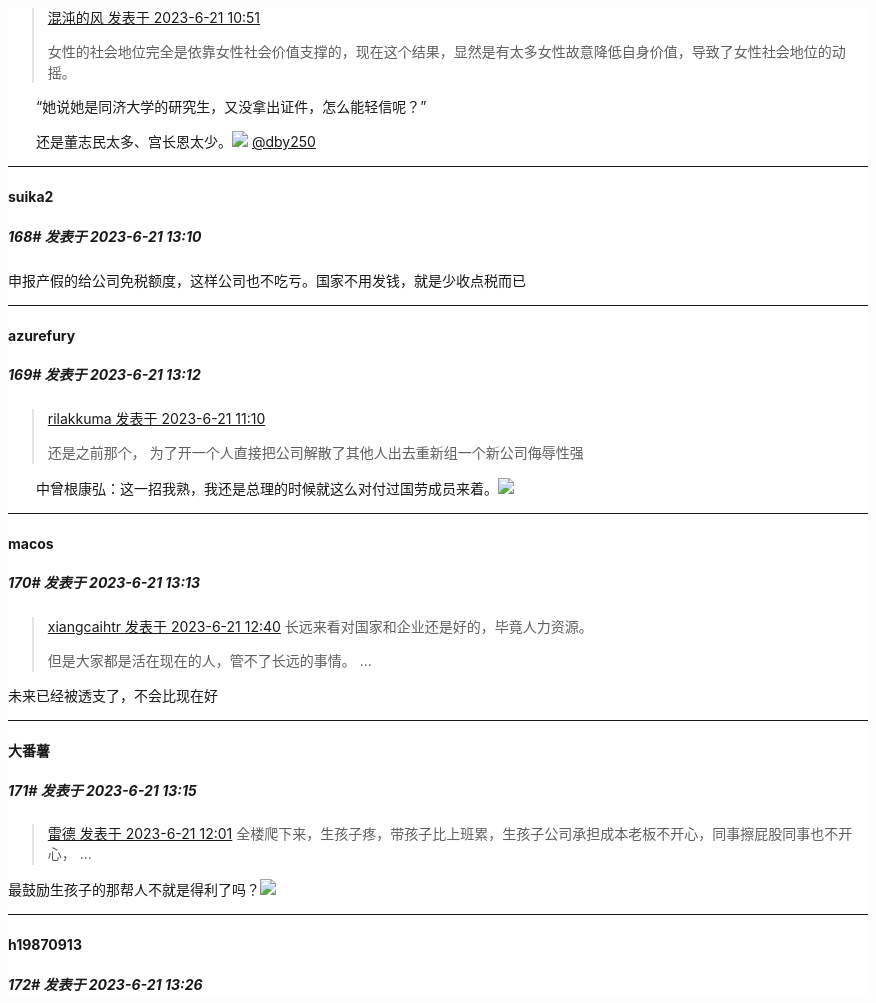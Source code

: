 <blockquote><a href="httphttps://bbs.saraba1st.com/2b/forum.php?mod=redirect&amp;goto=findpost&amp;pid=61367159&amp;ptid=2140875" target="_blank">混沌的风 发表于 2023-6-21 10:51</a>

女性的社会地位完全是依靠女性社会价值支撑的，现在这个结果，显然是有太多女性故意降低自身价值，导致了女性社会地位的动摇。</blockquote>　　“她说她是同济大学的研究生，又没拿出证件，怎么能轻信呢？”

　　还是董志民太多、宫长恩太少。<img src="https://static.saraba1st.com/image/smiley/face2017/043.png" referrerpolicy="no-referrer">
[@dby250](https://bbs.saraba1st.com/2b/home.php?mod=space&amp;uid=99871) 

*****

####  suika2  
##### 168#       发表于 2023-6-21 13:10

申报产假的给公司免税额度，这样公司也不吃亏。国家不用发钱，就是少收点税而已

*****

####  azurefury  
##### 169#       发表于 2023-6-21 13:12

<blockquote><a href="httphttps://bbs.saraba1st.com/2b/forum.php?mod=redirect&amp;goto=findpost&amp;pid=61367481&amp;ptid=2140875" target="_blank">rilakkuma 发表于 2023-6-21 11:10</a>

还是之前那个， 为了开一个人直接把公司解散了其他人出去重新组一个新公司侮辱性强 </blockquote>　　中曾根康弘：这一招我熟，我还是总理的时候就这么对付过国劳成员来着。<img src="https://static.saraba1st.com/image/smiley/face2017/066.png" referrerpolicy="no-referrer">

*****

####  macos  
##### 170#       发表于 2023-6-21 13:13

<blockquote><a href="httphttps://bbs.saraba1st.com/2b/forum.php?mod=redirect&amp;goto=findpost&amp;pid=61368819&amp;ptid=2140875" target="_blank">xiangcaihtr 发表于 2023-6-21 12:40</a>
长远来看对国家和企业还是好的，毕竟人力资源。

但是大家都是活在现在的人，管不了长远的事情。 ...</blockquote>
未来已经被透支了，不会比现在好


*****

####  大番薯  
##### 171#       发表于 2023-6-21 13:15

<blockquote><a href="httphttps://bbs.saraba1st.com/2b/forum.php?mod=redirect&amp;goto=findpost&amp;pid=61368312&amp;ptid=2140875" target="_blank">雷德 发表于 2023-6-21 12:01</a>
全楼爬下来，生孩子疼，带孩子比上班累，生孩子公司承担成本老板不开心，同事擦屁股同事也不开心， ...</blockquote>
最鼓励生孩子的那帮人不就是得利了吗？<img src="https://static.saraba1st.com/image/smiley/face2017/031.png" referrerpolicy="no-referrer">


*****

####  h19870913  
##### 172#       发表于 2023-6-21 13:26
